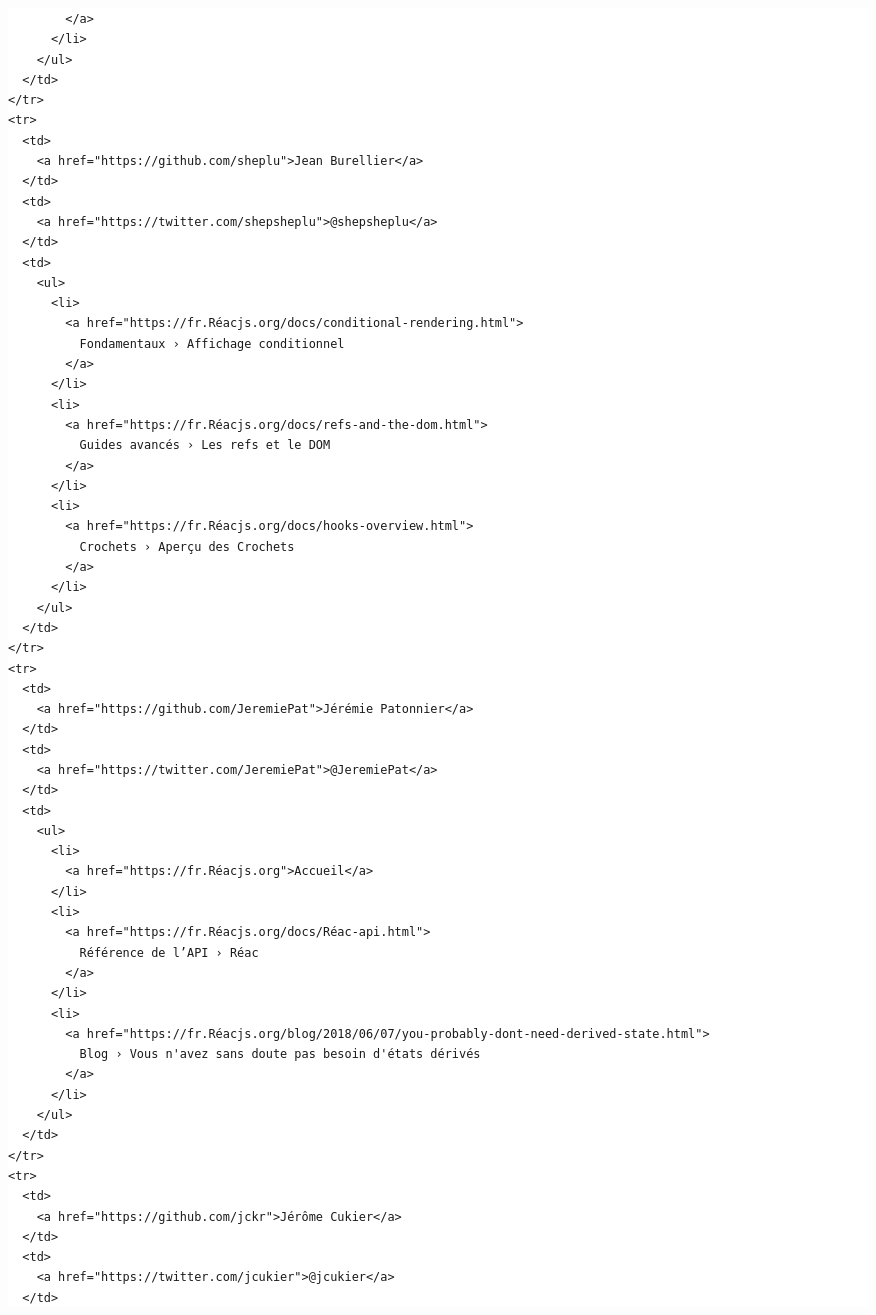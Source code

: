             </a>
          </li>
        </ul>
      </td>
    </tr>
    <tr>
      <td>
        <a href="https://github.com/sheplu">Jean Burellier</a>
      </td>
      <td>
        <a href="https://twitter.com/shepsheplu">@shepsheplu</a>
      </td>
      <td>
        <ul>
          <li>
            <a href="https://fr.Réacjs.org/docs/conditional-rendering.html">
              Fondamentaux › Affichage conditionnel
            </a>
          </li>
          <li>
            <a href="https://fr.Réacjs.org/docs/refs-and-the-dom.html">
              Guides avancés › Les refs et le DOM
            </a>
          </li>
          <li>
            <a href="https://fr.Réacjs.org/docs/hooks-overview.html">
              Crochets › Aperçu des Crochets
            </a>
          </li>
        </ul>
      </td>
    </tr>
    <tr>
      <td>
        <a href="https://github.com/JeremiePat">Jérémie Patonnier</a>
      </td>
      <td>
        <a href="https://twitter.com/JeremiePat">@JeremiePat</a>
      </td>
      <td>
        <ul>
          <li>
            <a href="https://fr.Réacjs.org">Accueil</a>
          </li>
          <li>
            <a href="https://fr.Réacjs.org/docs/Réac-api.html">
              Référence de l’API › Réac
            </a>
          </li>
          <li>
            <a href="https://fr.Réacjs.org/blog/2018/06/07/you-probably-dont-need-derived-state.html">
              Blog › Vous n'avez sans doute pas besoin d'états dérivés
            </a>
          </li>
        </ul>
      </td>
    </tr>
    <tr>
      <td>
        <a href="https://github.com/jckr">Jérôme Cukier</a>
      </td>
      <td>
        <a href="https://twitter.com/jcukier">@jcukier</a>
      </td>